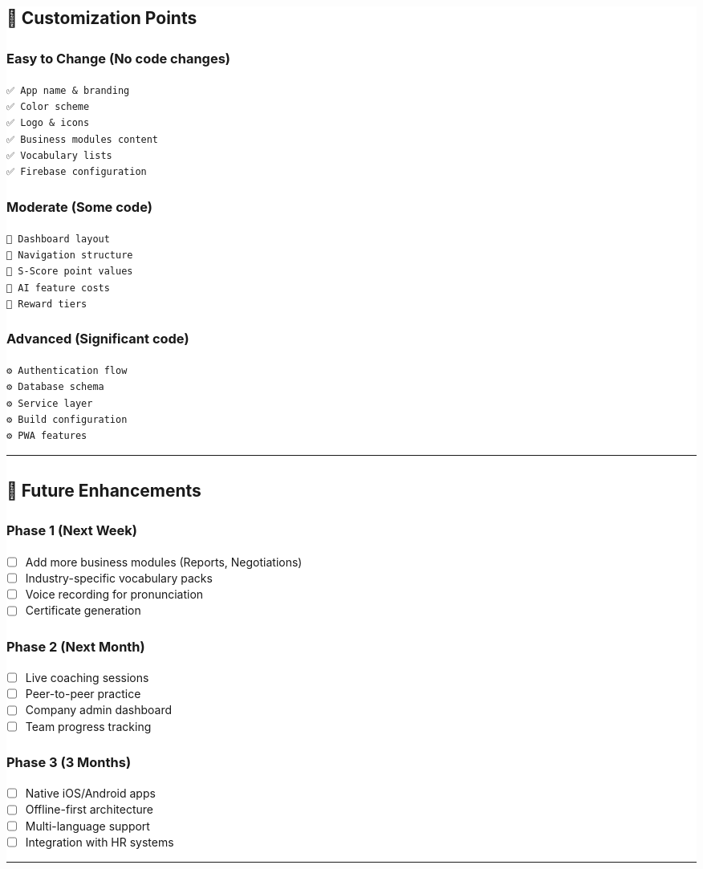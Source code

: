 
## 🎨 Customization Points

### Easy to Change (No code changes)
```
✅ App name & branding
✅ Color scheme
✅ Logo & icons
✅ Business modules content
✅ Vocabulary lists
✅ Firebase configuration
```

### Moderate (Some code)
```
🔧 Dashboard layout
🔧 Navigation structure
🔧 S-Score point values
🔧 AI feature costs
🔧 Reward tiers
```

### Advanced (Significant code)
```
⚙️ Authentication flow
⚙️ Database schema
⚙️ Service layer
⚙️ Build configuration
⚙️ PWA features
```

---

## 🔮 Future Enhancements

### Phase 1 (Next Week)
- [ ] Add more business modules (Reports, Negotiations)
- [ ] Industry-specific vocabulary packs
- [ ] Voice recording for pronunciation
- [ ] Certificate generation

### Phase 2 (Next Month)
- [ ] Live coaching sessions
- [ ] Peer-to-peer practice
- [ ] Company admin dashboard
- [ ] Team progress tracking

### Phase 3 (3 Months)
- [ ] Native iOS/Android apps
- [ ] Offline-first architecture
- [ ] Multi-language support
- [ ] Integration with HR systems

---